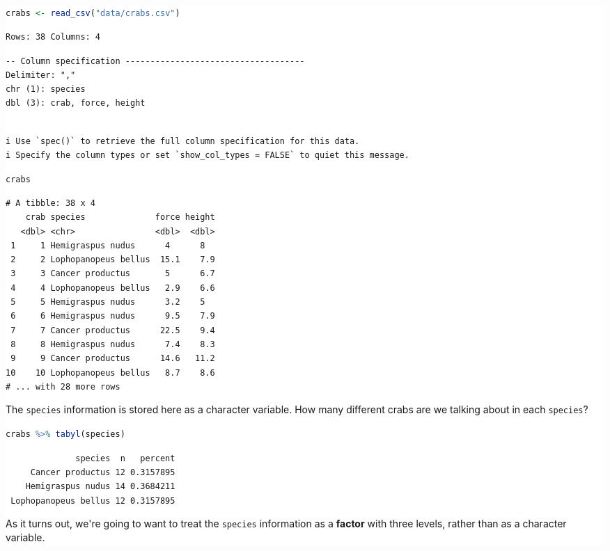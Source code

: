
```r
crabs <- read_csv("data/crabs.csv") 
```

```
Rows: 38 Columns: 4
```

```
-- Column specification ------------------------------------
Delimiter: ","
chr (1): species
dbl (3): crab, force, height
```

```

i Use `spec()` to retrieve the full column specification for this data.
i Specify the column types or set `show_col_types = FALSE` to quiet this message.
```

```r
crabs
```

```
# A tibble: 38 x 4
    crab species              force height
   <dbl> <chr>                <dbl>  <dbl>
 1     1 Hemigraspus nudus      4      8  
 2     2 Lophopanopeus bellus  15.1    7.9
 3     3 Cancer productus       5      6.7
 4     4 Lophopanopeus bellus   2.9    6.6
 5     5 Hemigraspus nudus      3.2    5  
 6     6 Hemigraspus nudus      9.5    7.9
 7     7 Cancer productus      22.5    9.4
 8     8 Hemigraspus nudus      7.4    8.3
 9     9 Cancer productus      14.6   11.2
10    10 Lophopanopeus bellus   8.7    8.6
# ... with 28 more rows
```

The `species` information is stored here as a character variable. How many different crabs are we talking about in each `species`?


```r
crabs %>% tabyl(species)
```

```
              species  n   percent
     Cancer productus 12 0.3157895
    Hemigraspus nudus 14 0.3684211
 Lophopanopeus bellus 12 0.3157895
```

As it turns out, we're going to want to treat the `species` information as a **factor** with three levels, rather than as a character variable.
